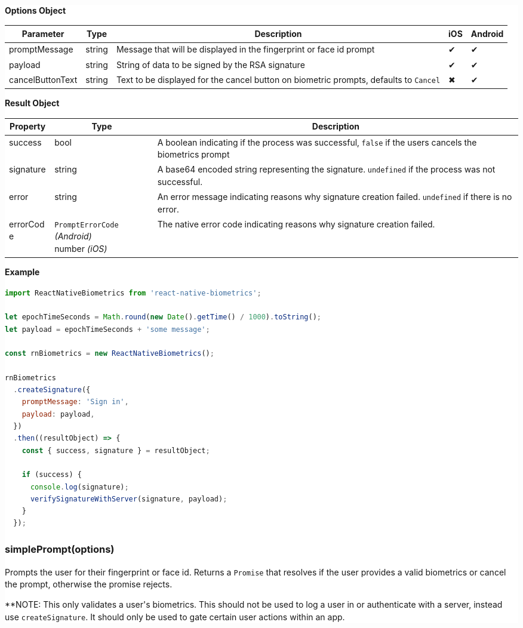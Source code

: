 **Options Object**

| Parameter        | Type   | Description                                                                           | iOS | Android |
| ---------------- | ------ | ------------------------------------------------------------------------------------- | --- | ------- |
| promptMessage    | string | Message that will be displayed in the fingerprint or face id prompt                   | ✔  | ✔      |
| payload          | string | String of data to be signed by the RSA signature                                      | ✔  | ✔      |
| cancelButtonText | string | Text to be displayed for the cancel button on biometric prompts, defaults to `Cancel` | ✖  | ✔      |

**Result Object**

| Property  | Type                                              | Description                                                                                            |
| --------- | ------------------------------------------------- | ------------------------------------------------------------------------------------------------------ |
| success   | bool                                              | A boolean indicating if the process was successful, `false` if the users cancels the biometrics prompt |
| signature | string                                            | A base64 encoded string representing the signature. `undefined` if the process was not successful.     |
| error     | string                                            | An error message indicating reasons why signature creation failed. `undefined` if there is no error.   |
| errorCode | `PromptErrorCode` _(Android)_ <br> number _(iOS)_ | The native error code indicating reasons why signature creation failed.                                |

**Example**

```js
import ReactNativeBiometrics from 'react-native-biometrics';

let epochTimeSeconds = Math.round(new Date().getTime() / 1000).toString();
let payload = epochTimeSeconds + 'some message';

const rnBiometrics = new ReactNativeBiometrics();

rnBiometrics
  .createSignature({
    promptMessage: 'Sign in',
    payload: payload,
  })
  .then((resultObject) => {
    const { success, signature } = resultObject;

    if (success) {
      console.log(signature);
      verifySignatureWithServer(signature, payload);
    }
  });
```

### simplePrompt(options)

Prompts the user for their fingerprint or face id. Returns a `Promise` that resolves if the user provides a valid biometrics or cancel the prompt, otherwise the promise rejects.

\*\*NOTE: This only validates a user's biometrics. This should not be used to log a user in or authenticate with a server, instead use `createSignature`. It should only be used to gate certain user actions within an app.
